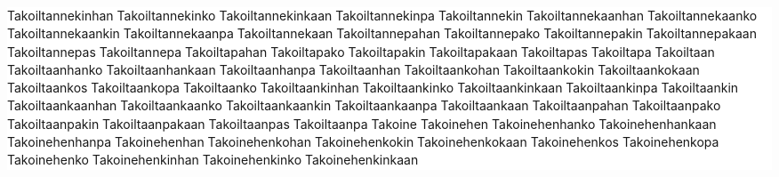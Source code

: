Takoiltannekinhan
Takoiltannekinko
Takoiltannekinkaan
Takoiltannekinpa
Takoiltannekin
Takoiltannekaanhan
Takoiltannekaanko
Takoiltannekaankin
Takoiltannekaanpa
Takoiltannekaan
Takoiltannepahan
Takoiltannepako
Takoiltannepakin
Takoiltannepakaan
Takoiltannepas
Takoiltannepa
Takoiltapahan
Takoiltapako
Takoiltapakin
Takoiltapakaan
Takoiltapas
Takoiltapa
Takoiltaan
Takoiltaanhanko
Takoiltaanhankaan
Takoiltaanhanpa
Takoiltaanhan
Takoiltaankohan
Takoiltaankokin
Takoiltaankokaan
Takoiltaankos
Takoiltaankopa
Takoiltaanko
Takoiltaankinhan
Takoiltaankinko
Takoiltaankinkaan
Takoiltaankinpa
Takoiltaankin
Takoiltaankaanhan
Takoiltaankaanko
Takoiltaankaankin
Takoiltaankaanpa
Takoiltaankaan
Takoiltaanpahan
Takoiltaanpako
Takoiltaanpakin
Takoiltaanpakaan
Takoiltaanpas
Takoiltaanpa
Takoine
Takoinehen
Takoinehenhanko
Takoinehenhankaan
Takoinehenhanpa
Takoinehenhan
Takoinehenkohan
Takoinehenkokin
Takoinehenkokaan
Takoinehenkos
Takoinehenkopa
Takoinehenko
Takoinehenkinhan
Takoinehenkinko
Takoinehenkinkaan